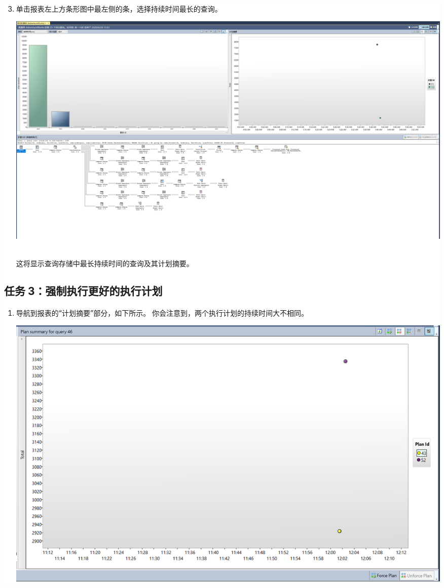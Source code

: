  

3. 单击报表左上方条形图中最左侧的条，选择持续时间最长的查询。

    ![图片 913191774](../images/dp-3300-module-55-lab-14.png)  
‎


    这将显示查询存储中最长持续时间的查询及其计划摘要。 

    

## <a name="task-3-force-a-better-execution-plan"></a>任务 3：强制执行更好的执行计划

1. 导航到报表的“计划摘要”部分，如下所示。 你会注意到，两个执行计划的持续时间大不相同。

    ![自动生成的社交媒体文章说明的屏幕截图](../images/dp-3300-module-55-lab-15.png)  